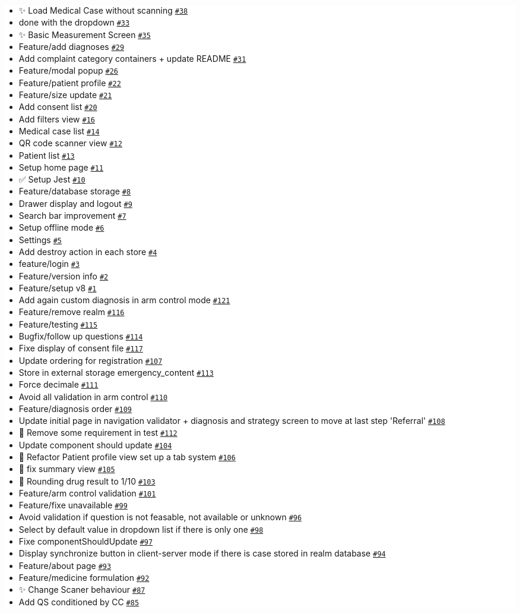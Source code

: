 - :sparkles: Load Medical Case without scanning [`#38`](https://github.com/Wavemind/liwi-medal-reader/pull/38)
- done with the dropdown [`#33`](https://github.com/Wavemind/liwi-medal-reader/pull/33)
- :sparkles: Basic Measurement Screen [`#35`](https://github.com/Wavemind/liwi-medal-reader/pull/35)
- Feature/add diagnoses [`#29`](https://github.com/Wavemind/liwi-medal-reader/pull/29)
- Add complaint category containers + update README [`#31`](https://github.com/Wavemind/liwi-medal-reader/pull/31)
- Feature/modal popup [`#26`](https://github.com/Wavemind/liwi-medal-reader/pull/26)
- Feature/patient profile [`#22`](https://github.com/Wavemind/liwi-medal-reader/pull/22)
- Feature/size update [`#21`](https://github.com/Wavemind/liwi-medal-reader/pull/21)
- Add consent list [`#20`](https://github.com/Wavemind/liwi-medal-reader/pull/20)
- Add filters view [`#16`](https://github.com/Wavemind/liwi-medal-reader/pull/16)
- Medical case list [`#14`](https://github.com/Wavemind/liwi-medal-reader/pull/14)
- QR code scanner view [`#12`](https://github.com/Wavemind/liwi-medal-reader/pull/12)
- Patient list [`#13`](https://github.com/Wavemind/liwi-medal-reader/pull/13)
- Setup home page [`#11`](https://github.com/Wavemind/liwi-medal-reader/pull/11)
- :white_check_mark: Setup Jest [`#10`](https://github.com/Wavemind/liwi-medal-reader/pull/10)
- Feature/database storage [`#8`](https://github.com/Wavemind/liwi-medal-reader/pull/8)
- Drawer display and logout [`#9`](https://github.com/Wavemind/liwi-medal-reader/pull/9)
- Search bar improvement [`#7`](https://github.com/Wavemind/liwi-medal-reader/pull/7)
- Setup offline mode [`#6`](https://github.com/Wavemind/liwi-medal-reader/pull/6)
- Settings [`#5`](https://github.com/Wavemind/liwi-medal-reader/pull/5)
- Add destroy action in each store [`#4`](https://github.com/Wavemind/liwi-medal-reader/pull/4)
- feature/login [`#3`](https://github.com/Wavemind/liwi-medal-reader/pull/3)
- Feature/version info [`#2`](https://github.com/Wavemind/liwi-medal-reader/pull/2)
- Feature/setup v8 [`#1`](https://github.com/Wavemind/liwi-medal-reader/pull/1)
- Add again custom diagnosis in arm control mode [`#121`](https://github.com/Wavemind/liwi-medal-reader/pull/121)
- Feature/remove realm [`#116`](https://github.com/Wavemind/liwi-medal-reader/pull/116)
- Feature/testing [`#115`](https://github.com/Wavemind/liwi-medal-reader/pull/115)
- Bugfix/follow up questions [`#114`](https://github.com/Wavemind/liwi-medal-reader/pull/114)
- Fixe display of consent file [`#117`](https://github.com/Wavemind/liwi-medal-reader/pull/117)
- Update ordering for registration [`#107`](https://github.com/Wavemind/liwi-medal-reader/pull/107)
- Store in external storage emergency_content [`#113`](https://github.com/Wavemind/liwi-medal-reader/pull/113)
- Force decimale [`#111`](https://github.com/Wavemind/liwi-medal-reader/pull/111)
- Avoid all validation in arm control [`#110`](https://github.com/Wavemind/liwi-medal-reader/pull/110)
- Feature/diagnosis order [`#109`](https://github.com/Wavemind/liwi-medal-reader/pull/109)
- Update initial page in navigation validator + diagnosis and strategy screen to move at last step 'Referral' [`#108`](https://github.com/Wavemind/liwi-medal-reader/pull/108)
- :tada: Remove some requirement in test [`#112`](https://github.com/Wavemind/liwi-medal-reader/pull/112)
- Update component should update [`#104`](https://github.com/Wavemind/liwi-medal-reader/pull/104)
- :tada: Refactor Patient profile view set up a tab system [`#106`](https://github.com/Wavemind/liwi-medal-reader/pull/106)
- :tada: fix summary view [`#105`](https://github.com/Wavemind/liwi-medal-reader/pull/105)
- :wrench: Rounding drug result to 1/10 [`#103`](https://github.com/Wavemind/liwi-medal-reader/pull/103)
- Feature/arm control validation [`#101`](https://github.com/Wavemind/liwi-medal-reader/pull/101)
- Feature/fixe unavailable [`#99`](https://github.com/Wavemind/liwi-medal-reader/pull/99)
- Avoid validation if question is not feasable, not available or unknown [`#96`](https://github.com/Wavemind/liwi-medal-reader/pull/96)
- Select by default value in dropdown list if there is only one [`#98`](https://github.com/Wavemind/liwi-medal-reader/pull/98)
- Fixe componentShouldUpdate [`#97`](https://github.com/Wavemind/liwi-medal-reader/pull/97)
- Display synchronize button in client-server mode if there is case stored in realm database [`#94`](https://github.com/Wavemind/liwi-medal-reader/pull/94)
- Feature/about page [`#93`](https://github.com/Wavemind/liwi-medal-reader/pull/93)
- Feature/medicine formulation [`#92`](https://github.com/Wavemind/liwi-medal-reader/pull/92)
- :sparkles: Change Scaner behaviour [`#87`](https://github.com/Wavemind/liwi-medal-reader/pull/87)
- Add QS conditioned by CC [`#85`](https://github.com/Wavemind/liwi-medal-reader/pull/85)
